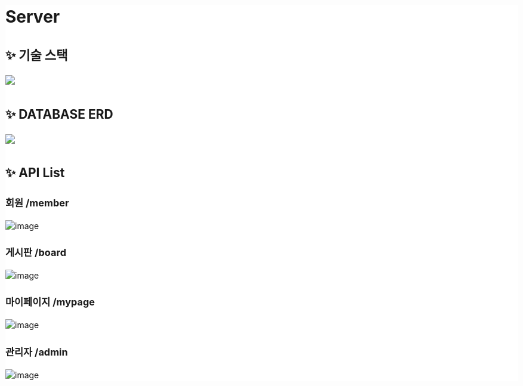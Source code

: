 # Server

## ✨ 기술 스택
<img src="https://user-images.githubusercontent.com/61506233/107049177-20421f80-680d-11eb-8d1b-15b21b7e8583.png" width="20%">

## ✨ DATABASE ERD 
<img src="https://user-images.githubusercontent.com/61506233/107047924-b37a5580-680b-11eb-9e29-75e371c260da.png" width="70%">

## ✨ API List

### 회원 /member
![image](https://user-images.githubusercontent.com/61506233/107047683-6eeeba00-680b-11eb-8e05-3d822fa932ab.png)

### 게시판 /board
![image](https://user-images.githubusercontent.com/61506233/107047720-7a41e580-680b-11eb-9772-b3d7ce27a20f.png)

### 마이페이지 /mypage
![image](https://user-images.githubusercontent.com/61506233/107047736-7e6e0300-680b-11eb-9eba-1c7d69b68e11.png)

### 관리자 /admin
![image](https://user-images.githubusercontent.com/61506233/107047461-2f27d280-680b-11eb-939f-ef939f4b947c.png)

